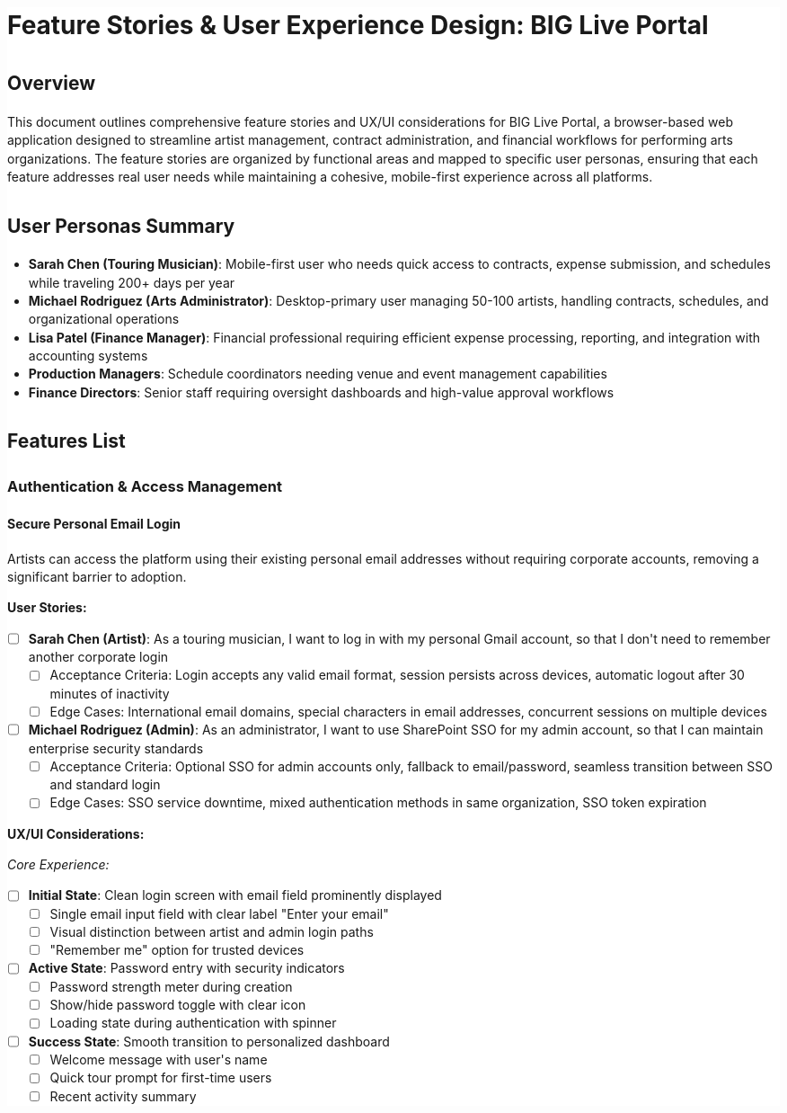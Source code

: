 # Feature Stories & User Experience Design: BIG Live Portal

## Overview
This document outlines comprehensive feature stories and UX/UI considerations for BIG Live Portal, a browser-based web application designed to streamline artist management, contract administration, and financial workflows for performing arts organizations. The feature stories are organized by functional areas and mapped to specific user personas, ensuring that each feature addresses real user needs while maintaining a cohesive, mobile-first experience across all platforms.

## User Personas Summary
- **Sarah Chen (Touring Musician)**: Mobile-first user who needs quick access to contracts, expense submission, and schedules while traveling 200+ days per year
- **Michael Rodriguez (Arts Administrator)**: Desktop-primary user managing 50-100 artists, handling contracts, schedules, and organizational operations
- **Lisa Patel (Finance Manager)**: Financial professional requiring efficient expense processing, reporting, and integration with accounting systems
- **Production Managers**: Schedule coordinators needing venue and event management capabilities
- **Finance Directors**: Senior staff requiring oversight dashboards and high-value approval workflows

## Features List

### Authentication & Access Management

#### Secure Personal Email Login
Artists can access the platform using their existing personal email addresses without requiring corporate accounts, removing a significant barrier to adoption.

**User Stories:**
- [ ] **Sarah Chen (Artist)**: As a touring musician, I want to log in with my personal Gmail account, so that I don't need to remember another corporate login
  - [ ] Acceptance Criteria: Login accepts any valid email format, session persists across devices, automatic logout after 30 minutes of inactivity
  - [ ] Edge Cases: International email domains, special characters in email addresses, concurrent sessions on multiple devices
- [ ] **Michael Rodriguez (Admin)**: As an administrator, I want to use SharePoint SSO for my admin account, so that I can maintain enterprise security standards
  - [ ] Acceptance Criteria: Optional SSO for admin accounts only, fallback to email/password, seamless transition between SSO and standard login
  - [ ] Edge Cases: SSO service downtime, mixed authentication methods in same organization, SSO token expiration

**UX/UI Considerations:**

*Core Experience:*
- [ ] **Initial State**: Clean login screen with email field prominently displayed
  - [ ] Single email input field with clear label "Enter your email"
  - [ ] Visual distinction between artist and admin login paths
  - [ ] "Remember me" option for trusted devices
- [ ] **Active State**: Password entry with security indicators
  - [ ] Password strength meter during creation
  - [ ] Show/hide password toggle with clear icon
  - [ ] Loading state during authentication with spinner
- [ ] **Success State**: Smooth transition to personalized dashboard
  - [ ] Welcome message with user's name
  - [ ] Quick tour prompt for first-time users
  - [ ] Recent activity summary
